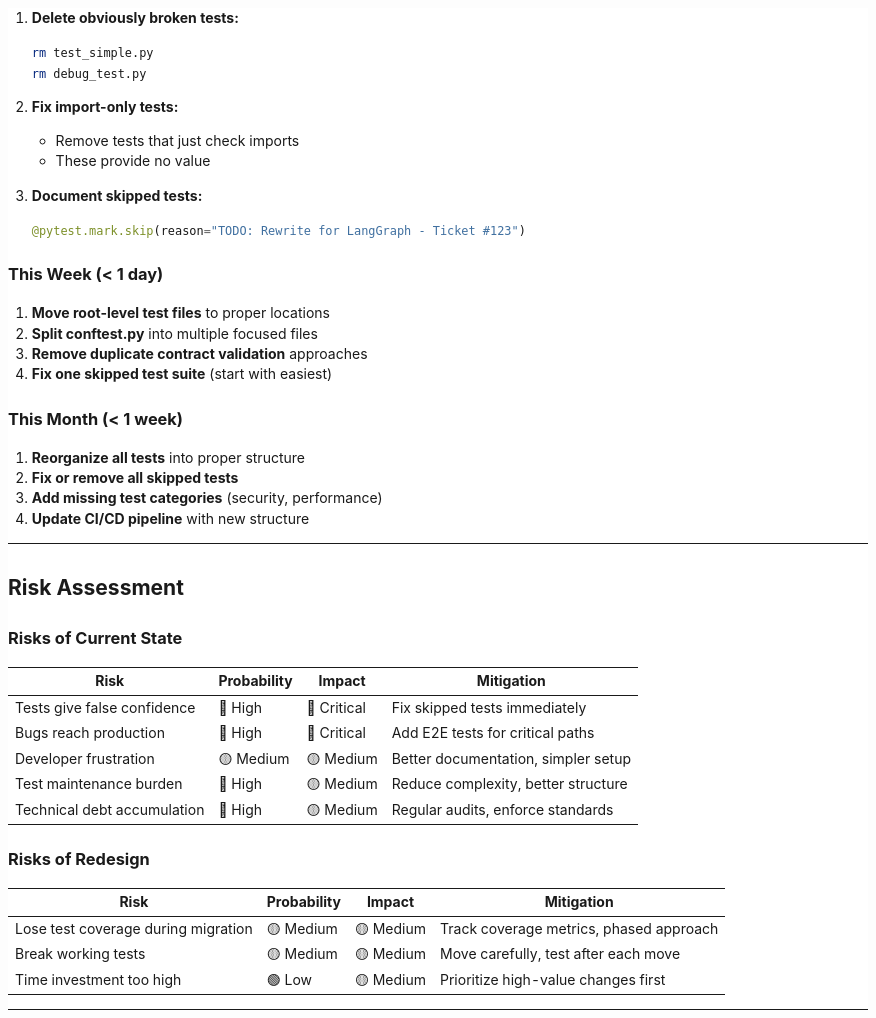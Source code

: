 1. **Delete obviously broken tests:**
   ```bash
   rm test_simple.py
   rm debug_test.py
   ```

2. **Fix import-only tests:**
   - Remove tests that just check imports
   - These provide no value

3. **Document skipped tests:**
   ```python
   @pytest.mark.skip(reason="TODO: Rewrite for LangGraph - Ticket #123")
   ```

### This Week (< 1 day)

1. **Move root-level test files** to proper locations
2. **Split conftest.py** into multiple focused files
3. **Remove duplicate contract validation** approaches
4. **Fix one skipped test suite** (start with easiest)

### This Month (< 1 week)

1. **Reorganize all tests** into proper structure
2. **Fix or remove all skipped tests**
3. **Add missing test categories** (security, performance)
4. **Update CI/CD pipeline** with new structure

---

## Risk Assessment

### Risks of Current State

| Risk | Probability | Impact | Mitigation |
|------|-------------|--------|------------|
| Tests give false confidence | 🔴 High | 🔴 Critical | Fix skipped tests immediately |
| Bugs reach production | 🔴 High | 🔴 Critical | Add E2E tests for critical paths |
| Developer frustration | 🟡 Medium | 🟡 Medium | Better documentation, simpler setup |
| Test maintenance burden | 🔴 High | 🟡 Medium | Reduce complexity, better structure |
| Technical debt accumulation | 🔴 High | 🟡 Medium | Regular audits, enforce standards |

### Risks of Redesign

| Risk | Probability | Impact | Mitigation |
|------|-------------|--------|------------|
| Lose test coverage during migration | 🟡 Medium | 🟡 Medium | Track coverage metrics, phased approach |
| Break working tests | 🟡 Medium | 🟡 Medium | Move carefully, test after each move |
| Time investment too high | 🟢 Low | 🟡 Medium | Prioritize high-value changes first |

---